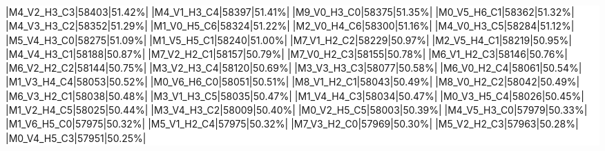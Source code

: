 |M4_V2_H3_C3|58403|51.42%|
|M4_V1_H3_C4|58397|51.41%|
|M9_V0_H3_C0|58375|51.35%|
|M0_V5_H6_C1|58362|51.32%|
|M4_V3_H3_C2|58352|51.29%|
|M1_V0_H5_C6|58324|51.22%|
|M2_V0_H4_C6|58300|51.16%|
|M4_V0_H3_C5|58284|51.12%|
|M5_V4_H3_C0|58275|51.09%|
|M1_V5_H5_C1|58240|51.00%|
|M7_V1_H2_C2|58229|50.97%|
|M2_V5_H4_C1|58219|50.95%|
|M4_V4_H3_C1|58188|50.87%|
|M7_V2_H2_C1|58157|50.79%|
|M7_V0_H2_C3|58155|50.78%|
|M6_V1_H2_C3|58146|50.76%|
|M6_V2_H2_C2|58144|50.75%|
|M3_V2_H3_C4|58120|50.69%|
|M3_V3_H3_C3|58077|50.58%|
|M6_V0_H2_C4|58061|50.54%|
|M1_V3_H4_C4|58053|50.52%|
|M0_V6_H6_C0|58051|50.51%|
|M8_V1_H2_C1|58043|50.49%|
|M8_V0_H2_C2|58042|50.49%|
|M6_V3_H2_C1|58038|50.48%|
|M3_V1_H3_C5|58035|50.47%|
|M1_V4_H4_C3|58034|50.47%|
|M0_V3_H5_C4|58026|50.45%|
|M1_V2_H4_C5|58025|50.44%|
|M3_V4_H3_C2|58009|50.40%|
|M0_V2_H5_C5|58003|50.39%|
|M4_V5_H3_C0|57979|50.33%|
|M1_V6_H5_C0|57975|50.32%|
|M5_V1_H2_C4|57975|50.32%|
|M7_V3_H2_C0|57969|50.30%|
|M5_V2_H2_C3|57963|50.28%|
|M0_V4_H5_C3|57951|50.25%|